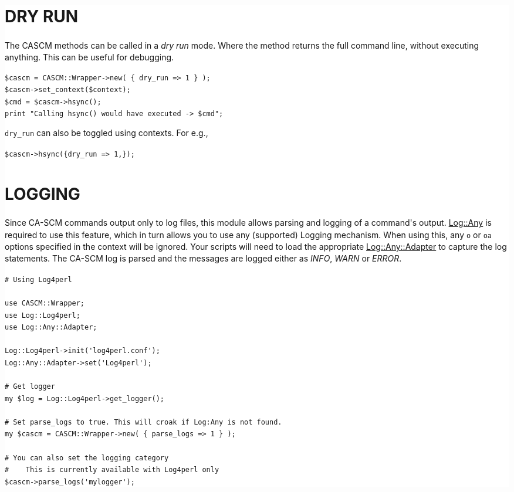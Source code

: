 # DRY RUN

The CASCM methods can be called in a _dry run_ mode. Where the method
returns the full command line, without executing anything. This can be
useful for debugging.

    $cascm = CASCM::Wrapper->new( { dry_run => 1 } );
    $cascm->set_context($context);
    $cmd = $cascm->hsync();
    print "Calling hsync() would have executed -> $cmd";

`dry_run` can also be toggled using contexts. For e.g.,

    $cascm->hsync({dry_run => 1,});

# LOGGING

Since CA-SCM commands output only to log files, this module allows
parsing and logging of a command's output. [Log::Any](https://metacpan.org/pod/Log::Any) is required to
use this feature, which in turn allows you to use any (supported)
Logging mechanism. When using this, any `o` or `oa` options specified
in the context will be ignored. Your scripts will need to load the
appropriate [Log::Any::Adapter](https://metacpan.org/pod/Log::Any::Adapter) to capture the log statements. The
CA-SCM log is parsed and the messages are logged either as _INFO_,
_WARN_ or _ERROR_.

    # Using Log4perl

    use CASCM::Wrapper;
    use Log::Log4perl;
    use Log::Any::Adapter;

    Log::Log4perl->init('log4perl.conf');
    Log::Any::Adapter->set('Log4perl');

    # Get logger
    my $log = Log::Log4perl->get_logger();

    # Set parse_logs to true. This will croak if Log:Any is not found.
    my $cascm = CASCM::Wrapper->new( { parse_logs => 1 } );

    # You can also set the logging category
    #    This is currently available with Log4perl only
    $cascm->parse_logs('mylogger');
